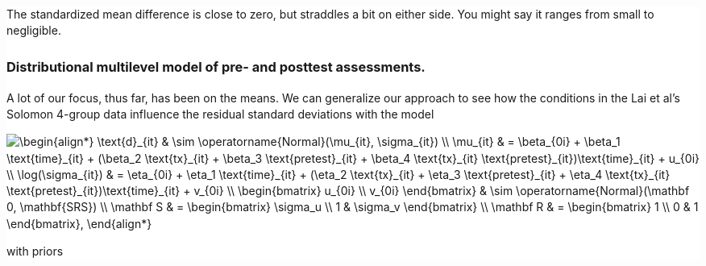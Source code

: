The standardized mean difference is close to zero, but straddles a bit
on either side. You might say it ranges from small to negligible.

### Distributional multilevel model of pre- and posttest assessments.

A lot of our focus, thus far, has been on the means. We can generalize
our approach to see how the conditions in the Lai et al’s Solomon
4-group data influence the residual standard deviations with the model

![
\\begin{align\*}
\\text{d}\_{it} & \\sim \\operatorname{Normal}(\\mu\_{it}, \\sigma\_{it}) \\\\
\\mu\_{it} & = \\beta\_{0i} + \\beta_1 \\text{time}\_{it} + (\\beta_2 \\text{tx}\_{it} + \\beta_3 \\text{pretest}\_{it} + \\beta_4 \\text{tx}\_{it} \\text{pretest}\_{it})\\text{time}\_{it} + u\_{0i} \\\\
\\log(\\sigma\_{it}) & = \\eta\_{0i} + \\eta_1 \\text{time}\_{it} + (\\eta_2 \\text{tx}\_{it} + \\eta_3 \\text{pretest}\_{it} + \\eta_4 \\text{tx}\_{it} \\text{pretest}\_{it})\\text{time}\_{it} + v\_{0i} \\\\
\\begin{bmatrix} u\_{0i} \\\\ v\_{0i} \\end{bmatrix} & \\sim \\operatorname{Normal}(\\mathbf 0, \\mathbf{SRS}) \\\\
\\mathbf S & = \\begin{bmatrix} \\sigma_u \\\\ 1 & \\sigma_v \\end{bmatrix} \\\\
\\mathbf R & = \\begin{bmatrix} 1 \\\\ 0 & 1 \\end{bmatrix},
\\end{align\*}
](https://latex.codecogs.com/png.image?%5Cdpi%7B110%7D&space;%5Cbg_white&space;%0A%5Cbegin%7Balign%2A%7D%0A%5Ctext%7Bd%7D_%7Bit%7D%20%26%20%5Csim%20%5Coperatorname%7BNormal%7D%28%5Cmu_%7Bit%7D%2C%20%5Csigma_%7Bit%7D%29%20%5C%5C%0A%5Cmu_%7Bit%7D%20%26%20%3D%20%5Cbeta_%7B0i%7D%20%2B%20%5Cbeta_1%20%5Ctext%7Btime%7D_%7Bit%7D%20%2B%20%28%5Cbeta_2%20%5Ctext%7Btx%7D_%7Bit%7D%20%2B%20%5Cbeta_3%20%5Ctext%7Bpretest%7D_%7Bit%7D%20%2B%20%5Cbeta_4%20%5Ctext%7Btx%7D_%7Bit%7D%20%5Ctext%7Bpretest%7D_%7Bit%7D%29%5Ctext%7Btime%7D_%7Bit%7D%20%2B%20u_%7B0i%7D%20%5C%5C%0A%5Clog%28%5Csigma_%7Bit%7D%29%20%26%20%3D%20%5Ceta_%7B0i%7D%20%2B%20%5Ceta_1%20%5Ctext%7Btime%7D_%7Bit%7D%20%2B%20%28%5Ceta_2%20%5Ctext%7Btx%7D_%7Bit%7D%20%2B%20%5Ceta_3%20%5Ctext%7Bpretest%7D_%7Bit%7D%20%2B%20%5Ceta_4%20%5Ctext%7Btx%7D_%7Bit%7D%20%5Ctext%7Bpretest%7D_%7Bit%7D%29%5Ctext%7Btime%7D_%7Bit%7D%20%2B%20v_%7B0i%7D%20%5C%5C%0A%5Cbegin%7Bbmatrix%7D%20u_%7B0i%7D%20%5C%5C%20v_%7B0i%7D%20%5Cend%7Bbmatrix%7D%20%26%20%5Csim%20%5Coperatorname%7BNormal%7D%28%5Cmathbf%200%2C%20%5Cmathbf%7BSRS%7D%29%20%5C%5C%0A%5Cmathbf%20S%20%26%20%3D%20%5Cbegin%7Bbmatrix%7D%20%5Csigma_u%20%5C%5C%201%20%26%20%5Csigma_v%20%5Cend%7Bbmatrix%7D%20%5C%5C%0A%5Cmathbf%20R%20%26%20%3D%20%5Cbegin%7Bbmatrix%7D%201%20%5C%5C%200%20%26%201%20%5Cend%7Bbmatrix%7D%2C%0A%5Cend%7Balign%2A%7D%0A "
\begin{align*}
\text{d}_{it} & \sim \operatorname{Normal}(\mu_{it}, \sigma_{it}) \\
\mu_{it} & = \beta_{0i} + \beta_1 \text{time}_{it} + (\beta_2 \text{tx}_{it} + \beta_3 \text{pretest}_{it} + \beta_4 \text{tx}_{it} \text{pretest}_{it})\text{time}_{it} + u_{0i} \\
\log(\sigma_{it}) & = \eta_{0i} + \eta_1 \text{time}_{it} + (\eta_2 \text{tx}_{it} + \eta_3 \text{pretest}_{it} + \eta_4 \text{tx}_{it} \text{pretest}_{it})\text{time}_{it} + v_{0i} \\
\begin{bmatrix} u_{0i} \\ v_{0i} \end{bmatrix} & \sim \operatorname{Normal}(\mathbf 0, \mathbf{SRS}) \\
\mathbf S & = \begin{bmatrix} \sigma_u \\ 1 & \sigma_v \end{bmatrix} \\
\mathbf R & = \begin{bmatrix} 1 \\ 0 & 1 \end{bmatrix},
\end{align*}
")

with priors
